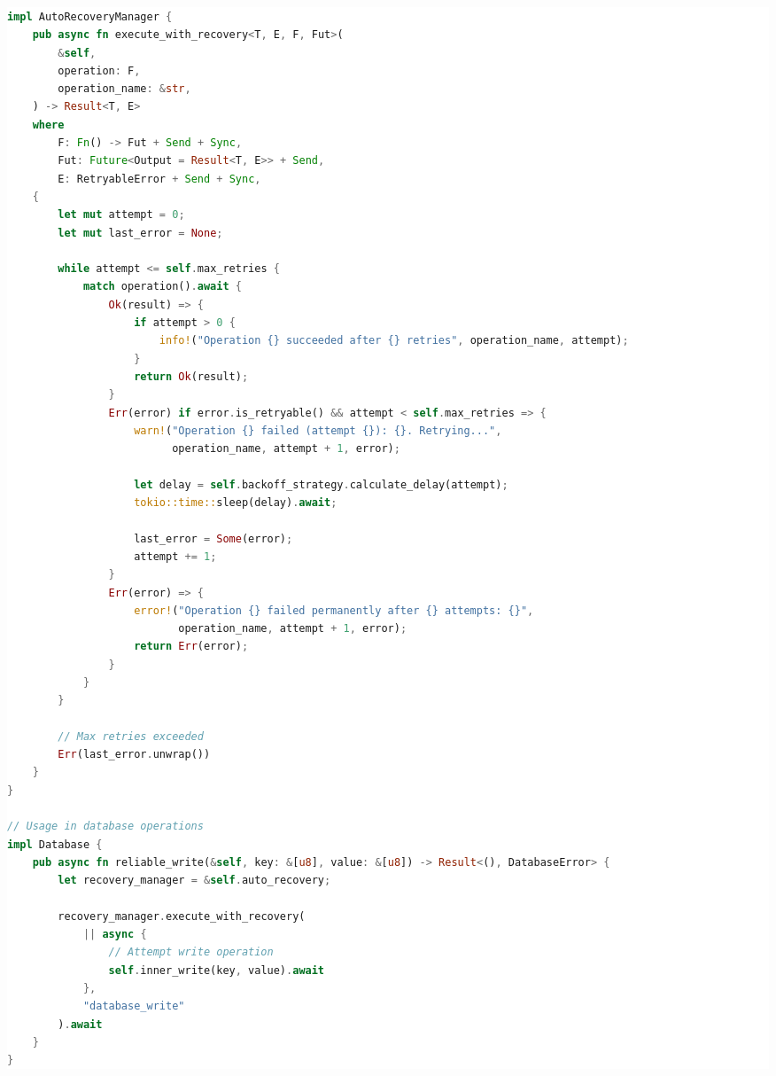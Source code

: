 ```rust
impl AutoRecoveryManager {
    pub async fn execute_with_recovery<T, E, F, Fut>(
        &self,
        operation: F,
        operation_name: &str,
    ) -> Result<T, E>
    where
        F: Fn() -> Fut + Send + Sync,
        Fut: Future<Output = Result<T, E>> + Send,
        E: RetryableError + Send + Sync,
    {
        let mut attempt = 0;
        let mut last_error = None;
        
        while attempt <= self.max_retries {
            match operation().await {
                Ok(result) => {
                    if attempt > 0 {
                        info!("Operation {} succeeded after {} retries", operation_name, attempt);
                    }
                    return Ok(result);
                }
                Err(error) if error.is_retryable() && attempt < self.max_retries => {
                    warn!("Operation {} failed (attempt {}): {}. Retrying...", 
                          operation_name, attempt + 1, error);
                    
                    let delay = self.backoff_strategy.calculate_delay(attempt);
                    tokio::time::sleep(delay).await;
                    
                    last_error = Some(error);
                    attempt += 1;
                }
                Err(error) => {
                    error!("Operation {} failed permanently after {} attempts: {}", 
                           operation_name, attempt + 1, error);
                    return Err(error);
                }
            }
        }
        
        // Max retries exceeded
        Err(last_error.unwrap())
    }
}

// Usage in database operations
impl Database {
    pub async fn reliable_write(&self, key: &[u8], value: &[u8]) -> Result<(), DatabaseError> {
        let recovery_manager = &self.auto_recovery;
        
        recovery_manager.execute_with_recovery(
            || async {
                // Attempt write operation
                self.inner_write(key, value).await
            },
            "database_write"
        ).await
    }
}
```
